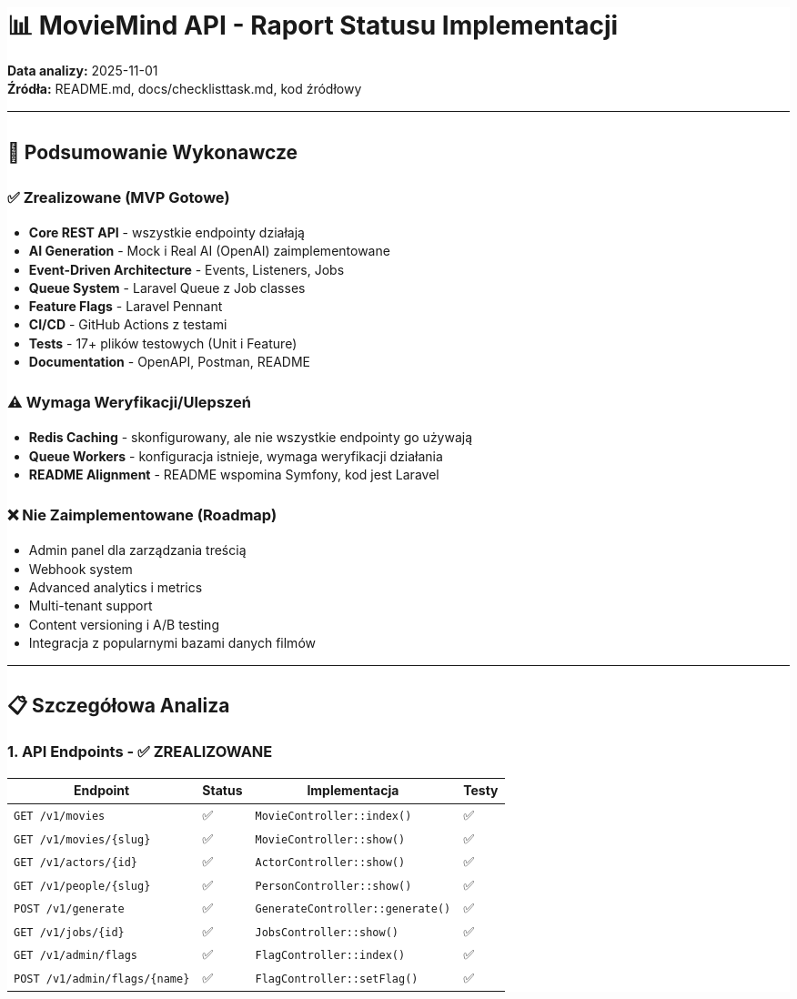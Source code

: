 # 📊 MovieMind API - Raport Statusu Implementacji

**Data analizy:** 2025-11-01  
**Źródła:** README.md, docs/checklisttask.md, kod źródłowy

---

## 🎯 Podsumowanie Wykonawcze

### ✅ Zrealizowane (MVP Gotowe)
- **Core REST API** - wszystkie endpointy działają
- **AI Generation** - Mock i Real AI (OpenAI) zaimplementowane
- **Event-Driven Architecture** - Events, Listeners, Jobs
- **Queue System** - Laravel Queue z Job classes
- **Feature Flags** - Laravel Pennant
- **CI/CD** - GitHub Actions z testami
- **Tests** - 17+ plików testowych (Unit i Feature)
- **Documentation** - OpenAPI, Postman, README

### ⚠️ Wymaga Weryfikacji/Ulepszeń
- **Redis Caching** - skonfigurowany, ale nie wszystkie endpointy go używają
- **Queue Workers** - konfiguracja istnieje, wymaga weryfikacji działania
- **README Alignment** - README wspomina Symfony, kod jest Laravel

### ❌ Nie Zaimplementowane (Roadmap)
- Admin panel dla zarządzania treścią
- Webhook system
- Advanced analytics i metrics
- Multi-tenant support
- Content versioning i A/B testing
- Integracja z popularnymi bazami danych filmów

---

## 📋 Szczegółowa Analiza

### 1. API Endpoints - ✅ ZREALIZOWANE

| Endpoint | Status | Implementacja | Testy |
|----------|--------|----------------|-------|
| `GET /v1/movies` | ✅ | `MovieController::index()` | ✅ |
| `GET /v1/movies/{slug}` | ✅ | `MovieController::show()` | ✅ |
| `GET /v1/actors/{id}` | ✅ | `ActorController::show()` | ✅ |
| `GET /v1/people/{slug}` | ✅ | `PersonController::show()` | ✅ |
| `POST /v1/generate` | ✅ | `GenerateController::generate()` | ✅ |
| `GET /v1/jobs/{id}` | ✅ | `JobsController::show()` | ✅ |
| `GET /v1/admin/flags` | ✅ | `FlagController::index()` | ✅ |
| `POST /v1/admin/flags/{name}` | ✅ | `FlagController::setFlag()` | ✅ |
